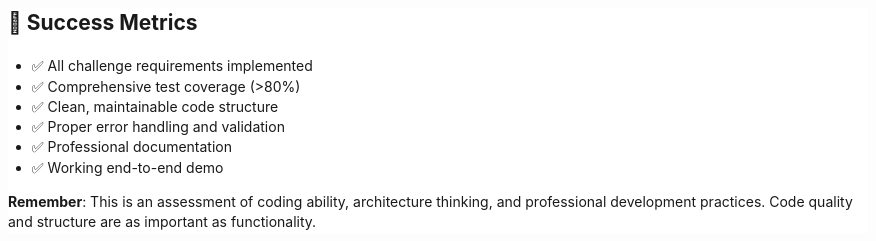 
## 🎯 Success Metrics
- ✅ All challenge requirements implemented
- ✅ Comprehensive test coverage (>80%)
- ✅ Clean, maintainable code structure  
- ✅ Proper error handling and validation
- ✅ Professional documentation
- ✅ Working end-to-end demo

**Remember**: This is an assessment of coding ability, architecture thinking, and professional development practices. Code quality and structure are as important as functionality.
